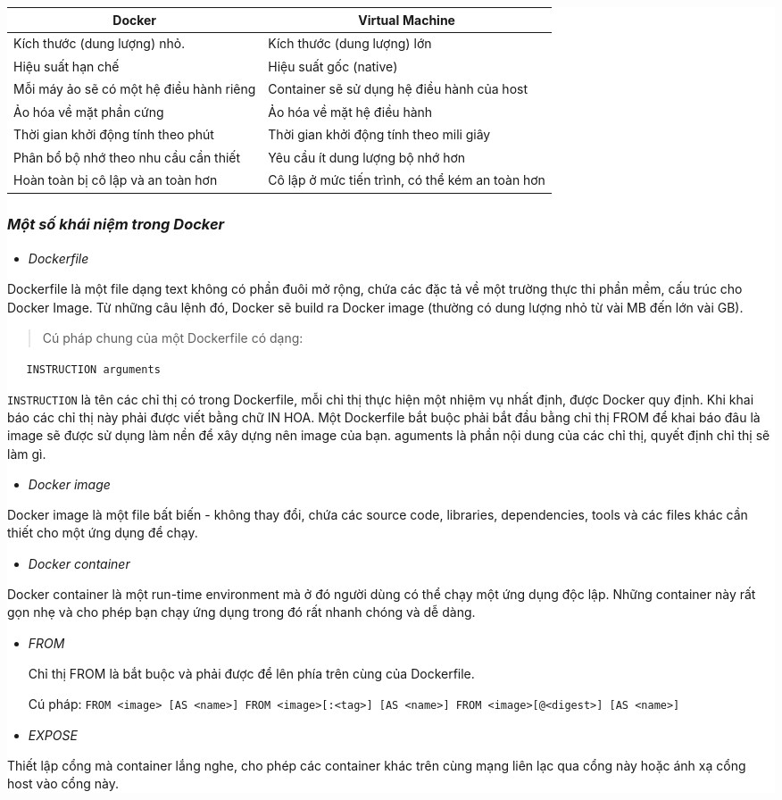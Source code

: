 | Docker | Virtual Machine |
| ----------- | ----------- |
| Kích thước (dung lượng) nhỏ. | Kích thước (dung lượng) lớn |
| Hiệu suất hạn chế | Hiệu suất gốc (native)|
| Mỗi máy ảo sẽ có một hệ điều hành riêng | Container sẽ sử dụng hệ điều hành của host |
| Ảo hóa về mặt phần cứng |Ảo hóa về mặt hệ điều hành | 
| Thời gian khởi động tính theo phút | Thời gian khởi động tính theo mili giây |
| Phân bổ bộ nhớ theo nhu cầu cần thiết | Yêu cầu ít dung lượng bộ nhớ hơn |
| Hoàn toàn bị cô lập và an toàn hơn | Cô lập ở mức tiến trình, có thể kém an toàn hơn |
### *Một số khái niệm trong Docker* 

* *Dockerfile*

 Dockerfile là một file dạng text không có phần đuôi mở rộng, chứa các đặc tả về một trường thực thi phần mềm, cấu trúc cho Docker Image. Từ những câu lệnh đó, Docker sẽ build ra Docker image (thường có dung lượng nhỏ từ vài MB đến lớn vài GB).

> Cú pháp chung của một Dockerfile có dạng: 
 ```
    INSTRUCTION arguments
 ```
   `INSTRUCTION` là tên các chỉ thị có trong Dockerfile, mỗi chỉ thị thực hiện một nhiệm vụ nhất định, được Docker quy định. Khi khai báo các chỉ thị này phải được viết     bằng chữ IN HOA.
 Một Dockerfile bắt buộc phải bắt đầu bằng chỉ thị FROM để khai báo đâu là image sẽ được sử dụng làm nền để xây dựng nên image của bạn.
    aguments là phần nội dung của các chỉ thị, quyết định chỉ thị sẽ làm gì.	
* *Docker image*

 Docker image là một file bất biến - không thay đổi, chứa các source code, libraries, dependencies, tools và các files khác cần thiết cho một ứng dụng để chạy.

* *Docker container*
 
 Docker container là một run-time environment mà ở đó người dùng có thể chạy một ứng dụng độc lập. Những container này rất gọn nhẹ và cho phép bạn chạy ứng dụng trong đó rất nhanh chóng và dễ dàng.
* *FROM*

    Chỉ thị FROM là bắt buộc và phải được để lên phía trên cùng của Dockerfile.

    Cú pháp:
		 ```
		 FROM <image> [AS <name>]
		 FROM <image>[:<tag>] [AS <name>]
		 FROM <image>[@<digest>] [AS <name>]
		 ```

* *EXPOSE* 
        
 Thiết lập cổng mà container lắng nghe, cho phép các container khác trên cùng mạng liên lạc qua cổng này hoặc ánh xạ cổng host vào cổng này.
